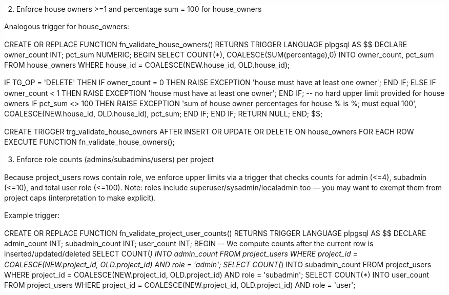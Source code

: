 2) Enforce house owners >=1 and percentage sum = 100 for house_owners

Analogous trigger for house_owners:

CREATE OR REPLACE FUNCTION fn_validate_house_owners()
RETURNS TRIGGER LANGUAGE plpgsql AS $$
DECLARE
  owner_count INT;
  pct_sum NUMERIC;
BEGIN
  SELECT COUNT(*), COALESCE(SUM(percentage),0) INTO owner_count, pct_sum
  FROM house_owners
  WHERE house_id = COALESCE(NEW.house_id, OLD.house_id);

  IF TG_OP = 'DELETE' THEN
    IF owner_count = 0 THEN
      RAISE EXCEPTION 'house must have at least one owner';
    END IF;
  ELSE
    IF owner_count < 1 THEN
      RAISE EXCEPTION 'house must have at least one owner';
    END IF;
    -- no hard upper limit provided for house owners
    IF pct_sum <> 100 THEN
      RAISE EXCEPTION 'sum of house owner percentages for house % is %; must equal 100', COALESCE(NEW.house_id, OLD.house_id), pct_sum;
    END IF;
  END IF;
  RETURN NULL;
END;
$$;

CREATE TRIGGER trg_validate_house_owners
AFTER INSERT OR UPDATE OR DELETE ON house_owners
FOR EACH ROW EXECUTE FUNCTION fn_validate_house_owners();

3) Enforce role counts (admins/subadmins/users) per project

Because project_users rows contain role, we enforce upper limits via a trigger that checks counts for admin (<=4), subadmin (<=10), and total user role (<=100). Note: roles include superuser/sysadmin/localadmin too — you may want to exempt them from project caps (interpretation to make explicit).

Example trigger:

CREATE OR REPLACE FUNCTION fn_validate_project_user_counts()
RETURNS TRIGGER LANGUAGE plpgsql AS $$
DECLARE
  admin_count INT;
  subadmin_count INT;
  user_count INT;
BEGIN
  -- We compute counts after the current row is inserted/updated/deleted
  SELECT COUNT(*) INTO admin_count FROM project_users WHERE project_id = COALESCE(NEW.project_id, OLD.project_id) AND role = 'admin';
  SELECT COUNT(*) INTO subadmin_count FROM project_users WHERE project_id = COALESCE(NEW.project_id, OLD.project_id) AND role = 'subadmin';
  SELECT COUNT(*) INTO user_count FROM project_users WHERE project_id = COALESCE(NEW.project_id, OLD.project_id) AND role = 'user';
